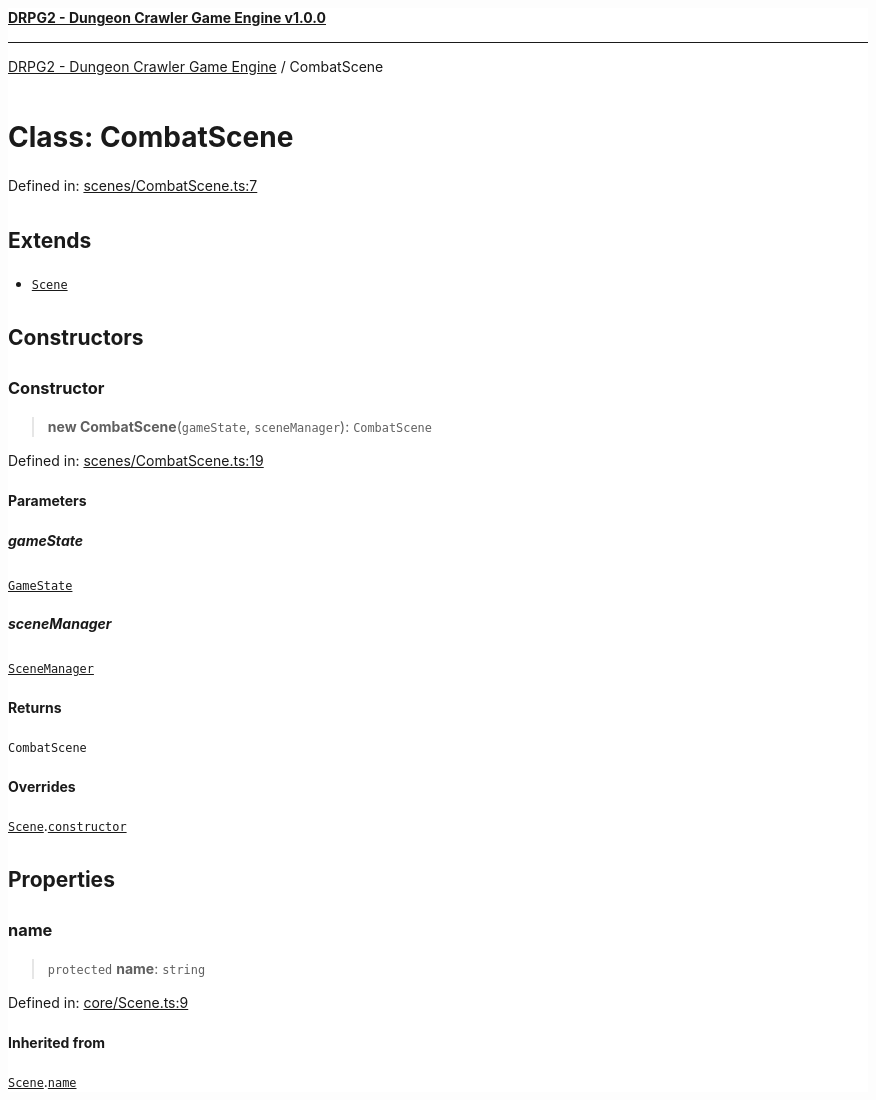 [**DRPG2 - Dungeon Crawler Game Engine v1.0.0**](../README.md)

***

[DRPG2 - Dungeon Crawler Game Engine](../globals.md) / CombatScene

# Class: CombatScene

Defined in: [scenes/CombatScene.ts:7](https://github.com/the4ofus/drpg2/blob/main/src/scenes/CombatScene.ts#L7)

## Extends

- [`Scene`](Scene.md)

## Constructors

### Constructor

> **new CombatScene**(`gameState`, `sceneManager`): `CombatScene`

Defined in: [scenes/CombatScene.ts:19](https://github.com/the4ofus/drpg2/blob/main/src/scenes/CombatScene.ts#L19)

#### Parameters

##### gameState

[`GameState`](../interfaces/GameState.md)

##### sceneManager

[`SceneManager`](SceneManager.md)

#### Returns

`CombatScene`

#### Overrides

[`Scene`](Scene.md).[`constructor`](Scene.md#constructor)

## Properties

### name

> `protected` **name**: `string`

Defined in: [core/Scene.ts:9](https://github.com/the4ofus/drpg2/blob/main/src/core/Scene.ts#L9)

#### Inherited from

[`Scene`](Scene.md).[`name`](Scene.md#name)

